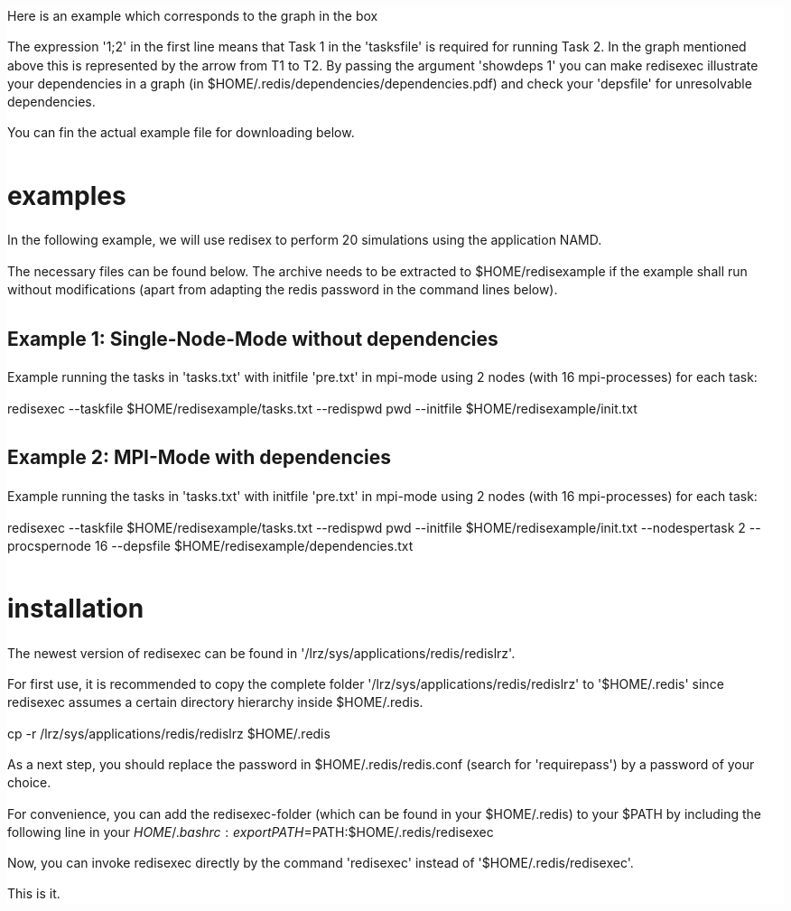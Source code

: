 Here is an example which corresponds to the graph in the box

The expression '1;2' in the first line means that Task 1 in the 'tasksfile' is required for running Task 2. In the graph mentioned above this is represented by the arrow from T1 to T2. By passing the argument 'showdeps 1' you can make redisexec illustrate your dependencies in a graph (in $HOME/.redis/dependencies/dependencies.pdf) and check your 'depsfile' for unresolvable dependencies.

You can fin the actual example file for downloading below.


# examples

In the following example, we will use redisex to perform 20 simulations using the application NAMD.

The necessary files can be found below. The archive needs to be extracted to $HOME/redisexample if the example shall run without modifications (apart from adapting the redis password in the command lines below).

## Example 1: Single-Node-Mode without dependencies

Example running the tasks in 'tasks.txt' with initfile 'pre.txt' in mpi-mode using 2 nodes (with 16 mpi-processes) for each task:

redisexec --taskfile $HOME/redisexample/tasks.txt --redispwd pwd --initfile $HOME/redisexample/init.txt

## Example 2: MPI-Mode with dependencies

Example running the tasks in 'tasks.txt' with initfile 'pre.txt' in mpi-mode using 2 nodes (with 16 mpi-processes) for each task:

redisexec --taskfile $HOME/redisexample/tasks.txt --redispwd pwd 
--initfile $HOME/redisexample/init.txt --nodespertask 2 --procspernode 16 
--depsfile $HOME/redisexample/dependencies.txt

# installation

The newest version of redisexec can be found in '/lrz/sys/applications/redis/redislrz'.

For first use, it is recommended to copy the complete folder '/lrz/sys/applications/redis/redislrz' to '$HOME/.redis' since redisexec assumes a certain directory hierarchy inside $HOME/.redis.

cp -r /lrz/sys/applications/redis/redislrz $HOME/.redis

As a next step, you should replace the password in $HOME/.redis/redis.conf (search for 'requirepass') by a password of your choice.

For convenience, you can add the redisexec-folder (which can be found in your $HOME/.redis) to your $PATH by including the following line in your $HOME/.bashrc:
export PATH=$PATH:$HOME/.redis/redisexec

Now, you can invoke redisexec directly by the command 'redisexec' instead of '$HOME/.redis/redisexec'.

This is it.

